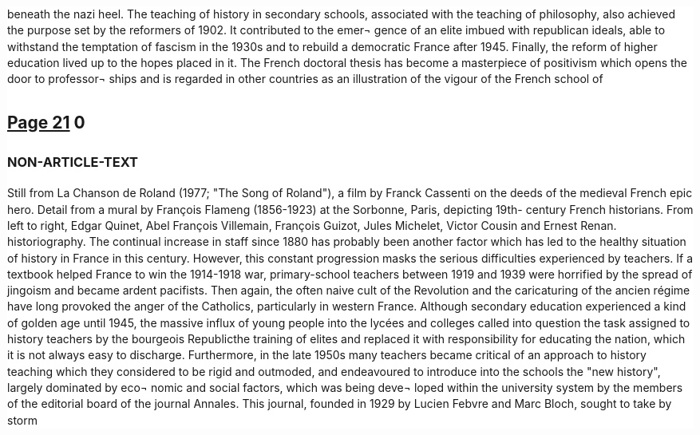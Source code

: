 beneath the nazi heel. The teaching of history in
secondary schools, associated with the teaching
of philosophy, also achieved the purpose set by
the reformers of 1902. It contributed to the emer¬
gence of an elite imbued with republican ideals,
able to withstand the temptation of fascism in
the 1930s and to rebuild a democratic France after
1945. Finally, the reform of higher education
lived up to the hopes placed in it. The French
doctoral thesis has become a masterpiece of
positivism which opens the door to professor¬
ships and is regarded in other countries as an
illustration of the vigour of the French school of
## [Page 21](https://demo.humlab.umu.se/courier/085577engo.pdf#page=21) 0
### NON-ARTICLE-TEXT
Still from La Chanson de
Roland (1977; "The Song of
Roland"), a film by Franck
Cassenti on the deeds of the
medieval French epic hero.
Detail from a mural by
François Flameng
(1856-1923) at the Sorbonne,
Paris, depicting 19th-
century French historians.
From left to right, Edgar
Quinet, Abel François
Villemain, François Guizot,
Jules Michelet, Victor
Cousin and Ernest Renan.
historiography. The continual increase in staff
since 1880 has probably been another factor
which has led to the healthy situation of history
in France in this century.
However, this constant progression masks
the serious difficulties experienced by teachers.
If a textbook helped France to win the 1914-1918
war, primary-school teachers between 1919 and
1939 were horrified by the spread of jingoism and
became ardent pacifists. Then again, the often
naive cult of the Revolution and the caricaturing
of the ancien régime have long provoked the anger
of the Catholics, particularly in western France.
Although secondary education experienced a
kind of golden age until 1945, the massive influx
of young people into the lycées and colleges called
into question the task assigned to history teachers
by the bourgeois Republicthe training of
elites and replaced it with responsibility for
educating the nation, which it is not always easy
to discharge.
Furthermore, in the late 1950s many teachers
became critical of an approach to history teaching
which they considered to be rigid and outmoded,
and endeavoured to introduce into the schools
the "new history", largely dominated by eco¬
nomic and social factors, which was being deve¬
loped within the university system by the
members of the editorial board of the journal
Annales. This journal, founded in 1929 by Lucien
Febvre and Marc Bloch, sought to take by storm